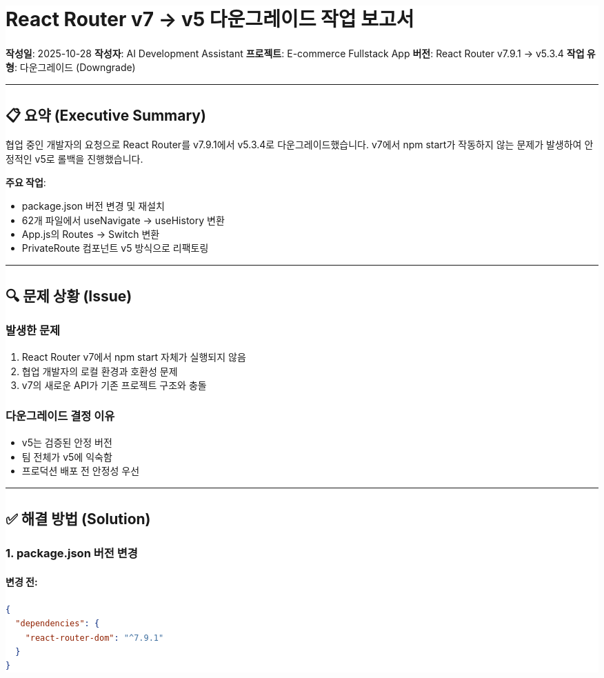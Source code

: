 # React Router v7 → v5 다운그레이드 작업 보고서

**작성일**: 2025-10-28
**작성자**: AI Development Assistant
**프로젝트**: E-commerce Fullstack App
**버전**: React Router v7.9.1 → v5.3.4
**작업 유형**: 다운그레이드 (Downgrade)

---

## 📋 요약 (Executive Summary)

협업 중인 개발자의 요청으로 React Router를 v7.9.1에서 v5.3.4로 다운그레이드했습니다. v7에서 npm start가 작동하지 않는 문제가 발생하여 안정적인 v5로 롤백을 진행했습니다.

**주요 작업**:
- package.json 버전 변경 및 재설치
- 62개 파일에서 useNavigate → useHistory 변환
- App.js의 Routes → Switch 변환
- PrivateRoute 컴포넌트 v5 방식으로 리팩토링

---

## 🔍 문제 상황 (Issue)

### 발생한 문제
1. React Router v7에서 npm start 자체가 실행되지 않음
2. 협업 개발자의 로컬 환경과 호환성 문제
3. v7의 새로운 API가 기존 프로젝트 구조와 충돌

### 다운그레이드 결정 이유
- v5는 검증된 안정 버전
- 팀 전체가 v5에 익숙함
- 프로덕션 배포 전 안정성 우선

---

## ✅ 해결 방법 (Solution)

### 1. package.json 버전 변경

#### 변경 전:
```json
{
  "dependencies": {
    "react-router-dom": "^7.9.1"
  }
}
```
